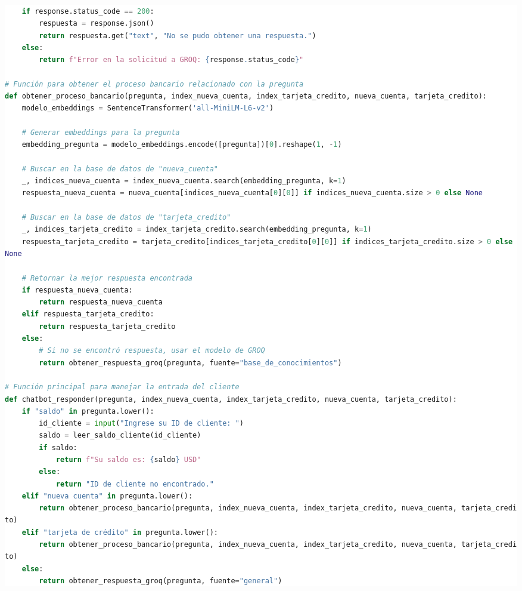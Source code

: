 ```python
    if response.status_code == 200:
        respuesta = response.json()
        return respuesta.get("text", "No se pudo obtener una respuesta.")
    else:
        return f"Error en la solicitud a GROQ: {response.status_code}"

# Función para obtener el proceso bancario relacionado con la pregunta
def obtener_proceso_bancario(pregunta, index_nueva_cuenta, index_tarjeta_credito, nueva_cuenta, tarjeta_credito):
    modelo_embeddings = SentenceTransformer('all-MiniLM-L6-v2')
    
    # Generar embeddings para la pregunta
    embedding_pregunta = modelo_embeddings.encode([pregunta])[0].reshape(1, -1)
    
    # Buscar en la base de datos de "nueva_cuenta"
    _, indices_nueva_cuenta = index_nueva_cuenta.search(embedding_pregunta, k=1)
    respuesta_nueva_cuenta = nueva_cuenta[indices_nueva_cuenta[0][0]] if indices_nueva_cuenta.size > 0 else None
    
    # Buscar en la base de datos de "tarjeta_credito"
    _, indices_tarjeta_credito = index_tarjeta_credito.search(embedding_pregunta, k=1)
    respuesta_tarjeta_credito = tarjeta_credito[indices_tarjeta_credito[0][0]] if indices_tarjeta_credito.size > 0 else None
    
    # Retornar la mejor respuesta encontrada
    if respuesta_nueva_cuenta:
        return respuesta_nueva_cuenta
    elif respuesta_tarjeta_credito:
        return respuesta_tarjeta_credito
    else:
        # Si no se encontró respuesta, usar el modelo de GROQ
        return obtener_respuesta_groq(pregunta, fuente="base_de_conocimientos")

# Función principal para manejar la entrada del cliente
def chatbot_responder(pregunta, index_nueva_cuenta, index_tarjeta_credito, nueva_cuenta, tarjeta_credito):
    if "saldo" in pregunta.lower():
        id_cliente = input("Ingrese su ID de cliente: ")
        saldo = leer_saldo_cliente(id_cliente)
        if saldo:
            return f"Su saldo es: {saldo} USD"
        else:
            return "ID de cliente no encontrado."
    elif "nueva cuenta" in pregunta.lower():
        return obtener_proceso_bancario(pregunta, index_nueva_cuenta, index_tarjeta_credito, nueva_cuenta, tarjeta_credito)
    elif "tarjeta de crédito" in pregunta.lower():
        return obtener_proceso_bancario(pregunta, index_nueva_cuenta, index_tarjeta_credito, nueva_cuenta, tarjeta_credito)
    else:
        return obtener_respuesta_groq(pregunta, fuente="general")
```
